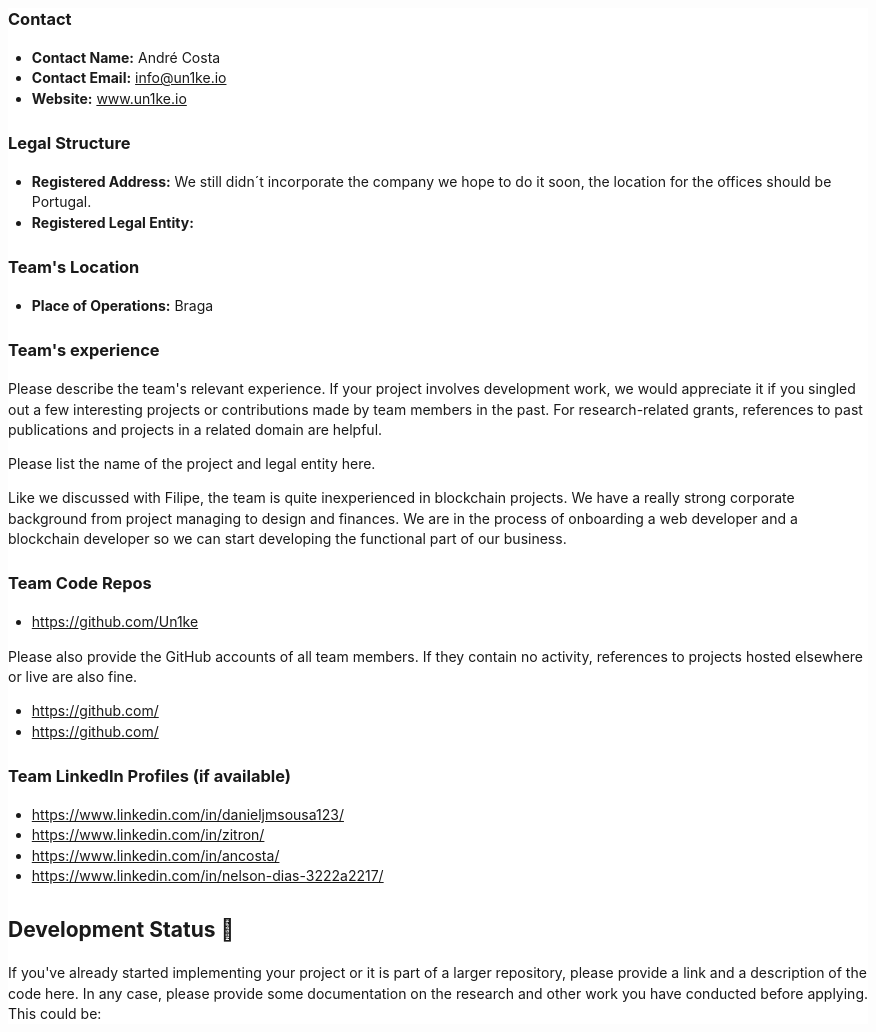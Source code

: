 ### Contact

* **Contact Name:** André Costa
* **Contact Email:** info@un1ke.io
* **Website:** www.un1ke.io

### Legal Structure

* **Registered Address:** We still didn´t incorporate the company we hope to do it soon, the location for the offices should be Portugal.
* **Registered Legal Entity:**


### Team's Location

* **Place of Operations:** Braga

### Team's experience

Please describe the team's relevant experience. If your project involves development work, we would appreciate it if you singled out a few interesting projects or contributions made by team members in the past. For research-related grants, references to past publications and projects in a related domain are helpful.

Please list the name of the project and legal entity here.

Like we discussed with Filipe, the team is quite inexperienced in blockchain projects. We have a really strong corporate background from project managing to design and finances.
We are in the process of onboarding a web developer and a blockchain developer so we can start developing the functional part of our business.

### Team Code Repos

* https://github.com/Un1ke

Please also provide the GitHub accounts of all team members. If they contain no activity, references to projects hosted elsewhere or live are also fine.

* https://github.com/<none>
* https://github.com/<none>

### Team LinkedIn Profiles (if available)

* https://www.linkedin.com/in/danieljmsousa123/
* https://www.linkedin.com/in/zitron/
* https://www.linkedin.com/in/ancosta/
* https://www.linkedin.com/in/nelson-dias-3222a2217/


## Development Status :open_book:

If you've already started implementing your project or it is part of a larger repository, please provide a link and a description of the code here. In any case, please provide some documentation on the research and other work you have conducted before applying. This could be:
